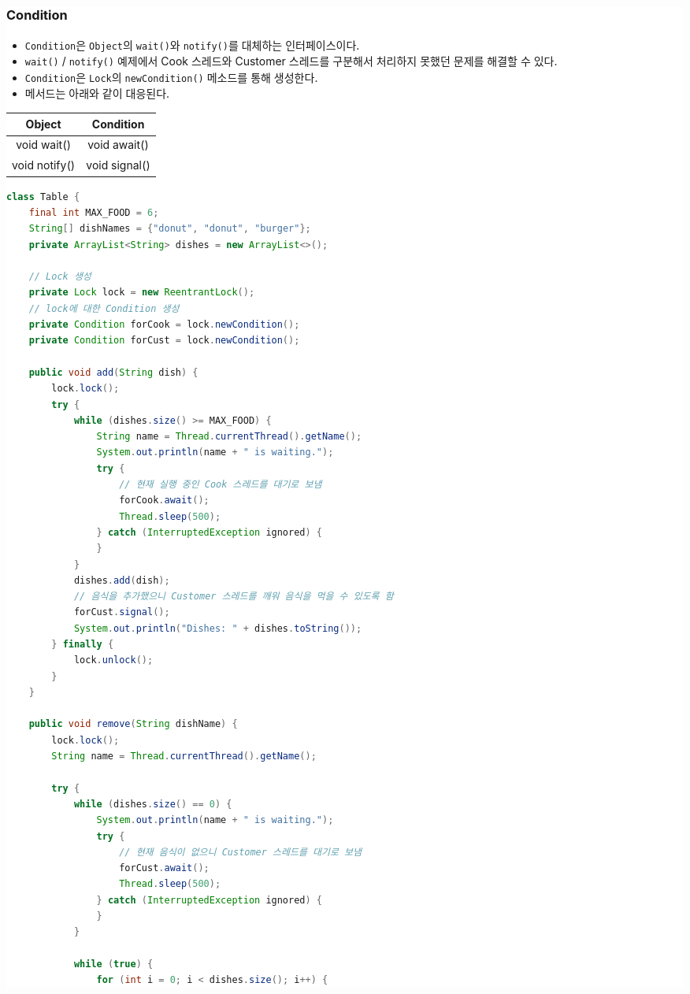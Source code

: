 ### Condition

- `Condition`은 `Object`의 `wait()`와 `notify()`를 대체하는 인터페이스이다.
- `wait()` / `notify()` 예제에서 Cook 스레드와 Customer 스레드를 구분해서 처리하지 못했던 문제를 해결할 수 있다.
- `Condition`은 `Lock`의 `newCondition()` 메소드를 통해 생성한다.
- 메서드는 아래와 같이 대응된다.

|    Object     |   Condition   |
|:-------------:|:-------------:|
|  void wait()  | void await()  |
| void notify() | void signal() |

```java
class Table {
    final int MAX_FOOD = 6;
    String[] dishNames = {"donut", "donut", "burger"};
    private ArrayList<String> dishes = new ArrayList<>();

    // Lock 생성
    private Lock lock = new ReentrantLock();
    // lock에 대한 Condition 생성
    private Condition forCook = lock.newCondition();
    private Condition forCust = lock.newCondition();

    public void add(String dish) {
        lock.lock();
        try {
            while (dishes.size() >= MAX_FOOD) {
                String name = Thread.currentThread().getName();
                System.out.println(name + " is waiting.");
                try {
                    // 현재 실행 중인 Cook 스레드를 대기로 보냄
                    forCook.await();
                    Thread.sleep(500);
                } catch (InterruptedException ignored) {
                }
            }
            dishes.add(dish);
            // 음식을 추가했으니 Customer 스레드를 깨워 음식을 먹을 수 있도록 함
            forCust.signal();
            System.out.println("Dishes: " + dishes.toString());
        } finally {
            lock.unlock();
        }
    }

    public void remove(String dishName) {
        lock.lock();
        String name = Thread.currentThread().getName();

        try {
            while (dishes.size() == 0) {
                System.out.println(name + " is waiting.");
                try {
                    // 현재 음식이 없으니 Customer 스레드를 대기로 보냄
                    forCust.await();
                    Thread.sleep(500);
                } catch (InterruptedException ignored) {
                }
            }

            while (true) {
                for (int i = 0; i < dishes.size(); i++) {
```